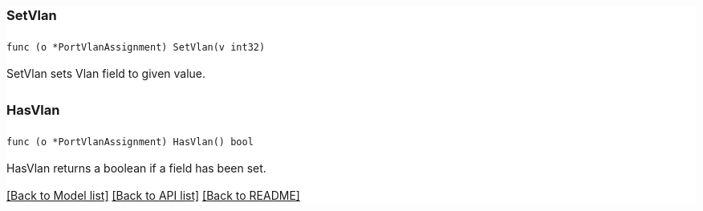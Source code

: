 ### SetVlan

`func (o *PortVlanAssignment) SetVlan(v int32)`

SetVlan sets Vlan field to given value.

### HasVlan

`func (o *PortVlanAssignment) HasVlan() bool`

HasVlan returns a boolean if a field has been set.


[[Back to Model list]](../README.md#documentation-for-models) [[Back to API list]](../README.md#documentation-for-api-endpoints) [[Back to README]](../README.md)


